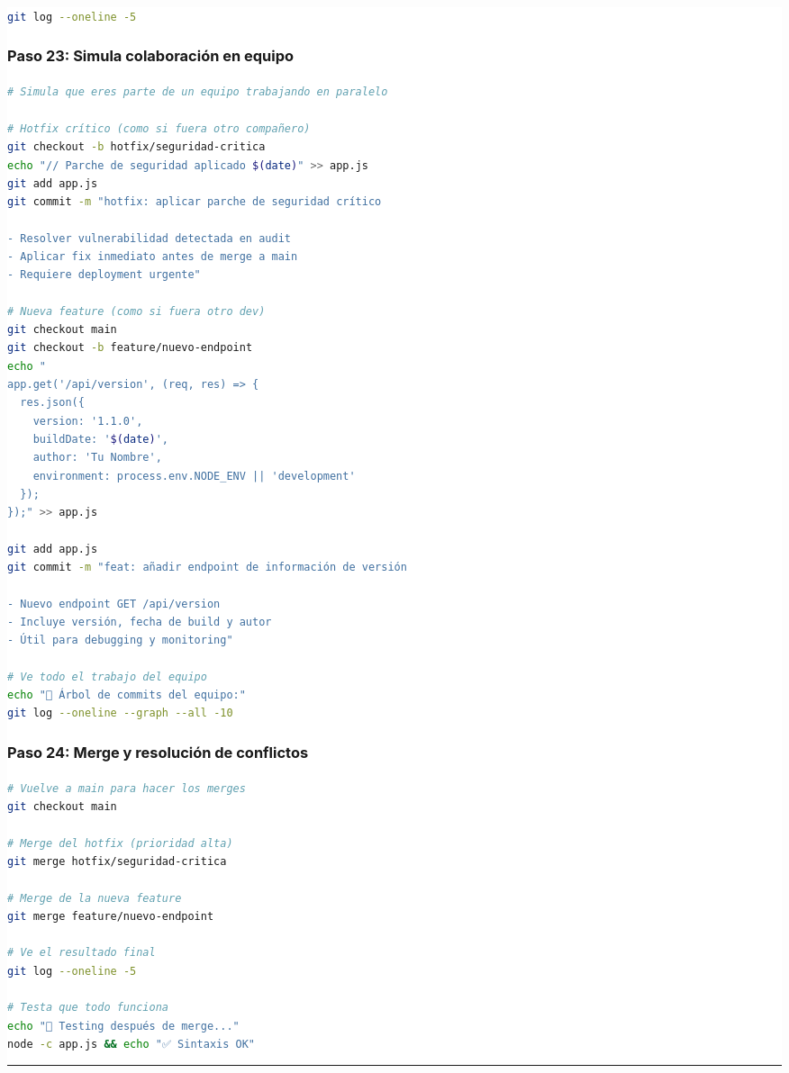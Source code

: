 ```bash
git log --oneline -5
```

### Paso 23: Simula colaboración en equipo

```bash
# Simula que eres parte de un equipo trabajando en paralelo

# Hotfix crítico (como si fuera otro compañero)
git checkout -b hotfix/seguridad-critica
echo "// Parche de seguridad aplicado $(date)" >> app.js
git add app.js
git commit -m "hotfix: aplicar parche de seguridad crítico

- Resolver vulnerabilidad detectada en audit
- Aplicar fix inmediato antes de merge a main
- Requiere deployment urgente"

# Nueva feature (como si fuera otro dev)
git checkout main
git checkout -b feature/nuevo-endpoint
echo "
app.get('/api/version', (req, res) => {
  res.json({
    version: '1.1.0',
    buildDate: '$(date)',
    author: 'Tu Nombre',
    environment: process.env.NODE_ENV || 'development'
  });
});" >> app.js

git add app.js
git commit -m "feat: añadir endpoint de información de versión

- Nuevo endpoint GET /api/version
- Incluye versión, fecha de build y autor
- Útil para debugging y monitoring"

# Ve todo el trabajo del equipo
echo "🌳 Árbol de commits del equipo:"
git log --oneline --graph --all -10
```

### Paso 24: Merge y resolución de conflictos

```bash
# Vuelve a main para hacer los merges
git checkout main

# Merge del hotfix (prioridad alta)
git merge hotfix/seguridad-critica

# Merge de la nueva feature
git merge feature/nuevo-endpoint

# Ve el resultado final
git log --oneline -5

# Testa que todo funciona
echo "🧪 Testing después de merge..."
node -c app.js && echo "✅ Sintaxis OK"
```

---